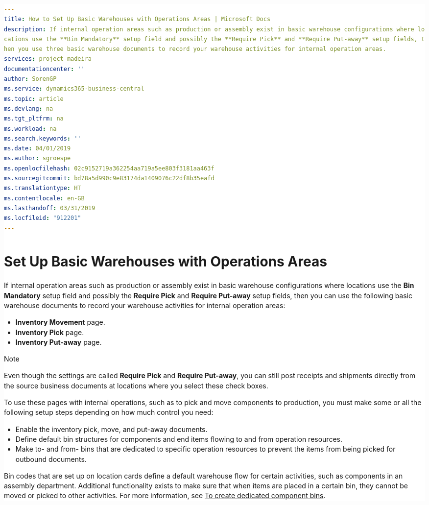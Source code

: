 ```yaml
---
title: How to Set Up Basic Warehouses with Operations Areas | Microsoft Docs
description: If internal operation areas such as production or assembly exist in basic warehouse configurations where locations use the **Bin Mandatory** setup field and possibly the **Require Pick** and **Require Put-away** setup fields, then you use three basic warehouse documents to record your warehouse activities for internal operation areas.
services: project-madeira
documentationcenter: ''
author: SorenGP
ms.service: dynamics365-business-central
ms.topic: article
ms.devlang: na
ms.tgt_pltfrm: na
ms.workload: na
ms.search.keywords: ''
ms.date: 04/01/2019
ms.author: sgroespe
ms.openlocfilehash: 02c9152719a362254aa719a5ee803f3181aa463f
ms.sourcegitcommit: bd78a5d990c9e83174da1409076c22df8b35eafd
ms.translationtype: HT
ms.contentlocale: en-GB
ms.lasthandoff: 03/31/2019
ms.locfileid: "912201"
---
```

# <a name="set-up-basic-warehouses-with-operations-areas"></a>Set Up Basic Warehouses with Operations Areas
If internal operation areas such as production or assembly exist in basic warehouse configurations where locations use the **Bin Mandatory** setup field and possibly the **Require Pick** and **Require Put-away** setup fields, then you can use the following basic warehouse documents to record your warehouse activities for internal operation areas:  

- **Inventory Movement** page.  
- **Inventory Pick** page.  
- **Inventory Put-away** page.

> [!NOTE]
> Even though the settings are called **Require Pick** and **Require Put-away**, you can still post receipts and shipments directly from the source business documents at locations where you select these check boxes.  

To use these pages with internal operations, such as to pick and move components to production, you must make some or all the following setup steps depending on how much control you need:  

- Enable the inventory pick, move, and put-away documents.  
- Define default bin structures for components and end items flowing to and from operation resources.  
- Make to- and from- bins that are dedicated to specific operation resources to prevent the items from being picked for outbound documents.

Bin codes that are set up on location cards define a default warehouse flow for certain activities, such as components in an assembly department. Additional functionality exists to make sure that when items are placed in a certain bin, they cannot be moved or picked to other activities. For more information, see [To create dedicated component bins](warehouse-how-to-set-up-basic-warehouses-with-operations-areas.md#to-create-dedicated-component-bins).

